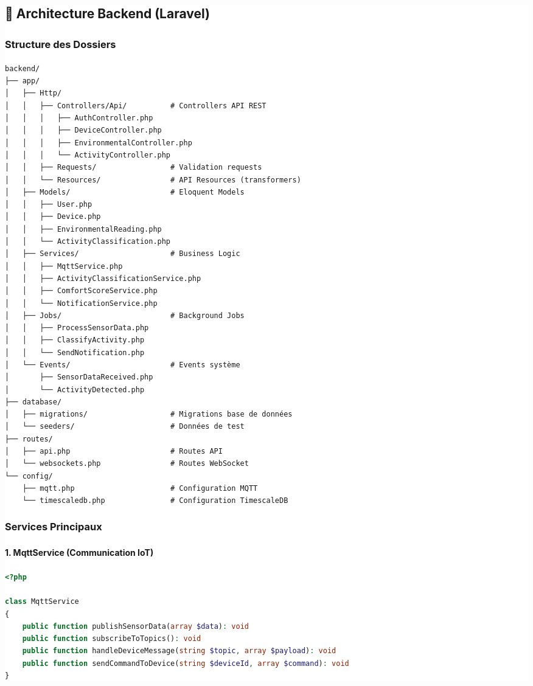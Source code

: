 ## 🔧 Architecture Backend (Laravel)

### **Structure des Dossiers**

```
backend/
├── app/
│   ├── Http/
│   │   ├── Controllers/Api/          # Controllers API REST
│   │   │   ├── AuthController.php
│   │   │   ├── DeviceController.php
│   │   │   ├── EnvironmentalController.php
│   │   │   └── ActivityController.php
│   │   ├── Requests/                 # Validation requests
│   │   └── Resources/                # API Resources (transformers)
│   ├── Models/                       # Eloquent Models
│   │   ├── User.php
│   │   ├── Device.php
│   │   ├── EnvironmentalReading.php
│   │   └── ActivityClassification.php
│   ├── Services/                     # Business Logic
│   │   ├── MqttService.php
│   │   ├── ActivityClassificationService.php
│   │   ├── ComfortScoreService.php
│   │   └── NotificationService.php
│   ├── Jobs/                         # Background Jobs
│   │   ├── ProcessSensorData.php
│   │   ├── ClassifyActivity.php
│   │   └── SendNotification.php
│   └── Events/                       # Events système
│       ├── SensorDataReceived.php
│       └── ActivityDetected.php
├── database/
│   ├── migrations/                   # Migrations base de données
│   └── seeders/                      # Données de test
├── routes/
│   ├── api.php                       # Routes API
│   └── websockets.php                # Routes WebSocket
└── config/
    ├── mqtt.php                      # Configuration MQTT
    └── timescaledb.php               # Configuration TimescaleDB
```

### **Services Principaux**

#### **1. MqttService (Communication IoT)**

```php
<?php

class MqttService
{
    public function publishSensorData(array $data): void
    public function subscribeToTopics(): void
    public function handleDeviceMessage(string $topic, array $payload): void
    public function sendCommandToDevice(string $deviceId, array $command): void
}
```
